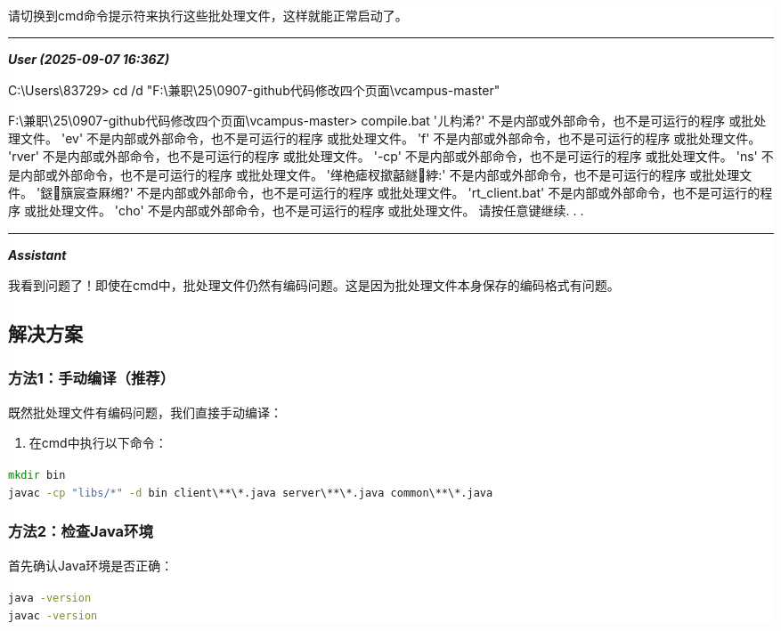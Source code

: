请切换到cmd命令提示符来执行这些批处理文件，这样就能正常启动了。

---

_**User (2025-09-07 16:36Z)**_

C:\Users\83729>   cd /d "F:\兼职\25\0907-github代码修改四个页面\vcampus-master"

F:\兼职\25\0907-github代码修改四个页面\vcampus-master>   compile.bat
'ㄦ枃浠?' 不是内部或外部命令，也不是可运行的程序
或批处理文件。
'ev' 不是内部或外部命令，也不是可运行的程序
或批处理文件。
'f' 不是内部或外部命令，也不是可运行的程序
或批处理文件。
'rver' 不是内部或外部命令，也不是可运行的程序
或批处理文件。
'-cp' 不是内部或外部命令，也不是可运行的程序
或批处理文件。
'ns' 不是内部或外部命令，也不是可运行的程序
或批处理文件。
'缂栬瘧杈撳嚭鐩綍:' 不是内部或外部命令，也不是可运行的程序
或批处理文件。
'鎹簱宸查厤缃?' 不是内部或外部命令，也不是可运行的程序
或批处理文件。
'rt_client.bat' 不是内部或外部命令，也不是可运行的程序
或批处理文件。
'cho' 不是内部或外部命令，也不是可运行的程序
或批处理文件。
请按任意键继续. . .


---

_**Assistant**_

我看到问题了！即使在cmd中，批处理文件仍然有编码问题。这是因为批处理文件本身保存的编码格式有问题。

## 解决方案

### 方法1：手动编译（推荐）
既然批处理文件有编码问题，我们直接手动编译：

1. 在cmd中执行以下命令：
```cmd
mkdir bin
javac -cp "libs/*" -d bin client\**\*.java server\**\*.java common\**\*.java
```

### 方法2：检查Java环境
首先确认Java环境是否正确：
```cmd
java -version
javac -version
```
